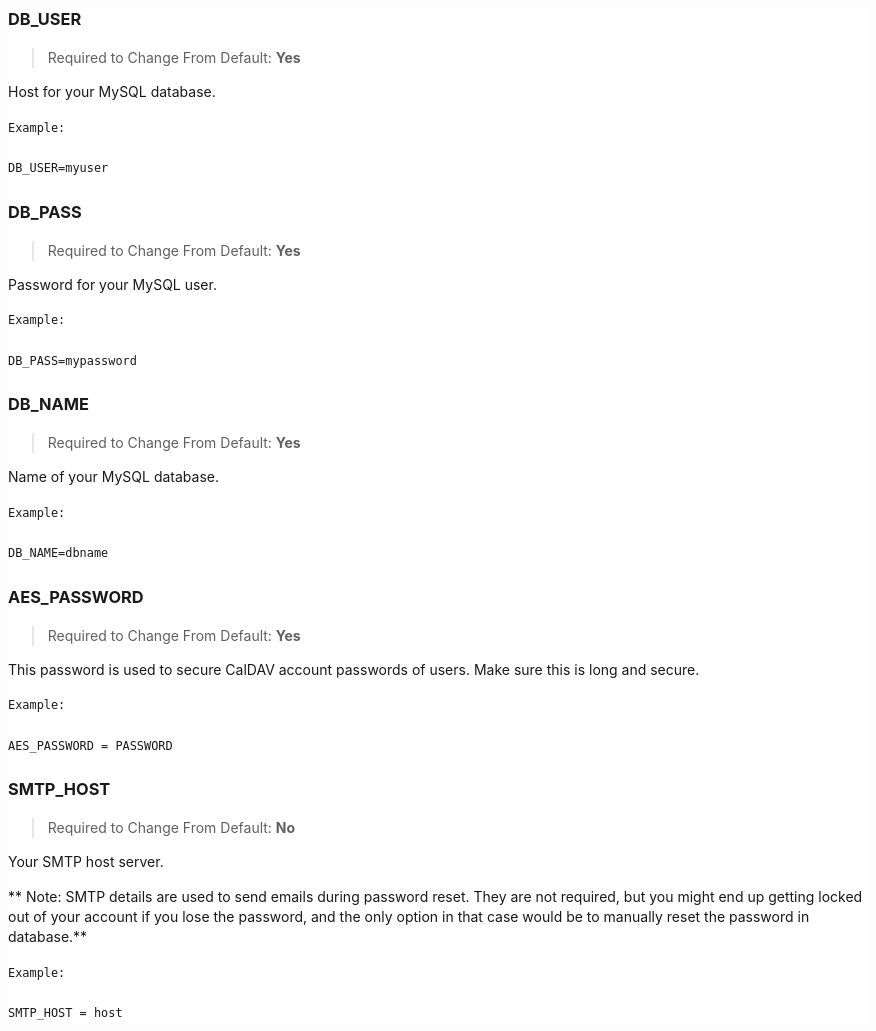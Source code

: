 
### DB_USER

> Required to Change From Default: **Yes**

Host for your MySQL database.
```
Example:

DB_USER=myuser
```

### DB_PASS

> Required to Change From Default: **Yes**

Password for your MySQL user.
```
Example:

DB_PASS=mypassword
```

### DB_NAME

> Required to Change From Default: **Yes**

Name of your MySQL database.
```
Example:

DB_NAME=dbname
```

### AES_PASSWORD

> Required to Change From Default: **Yes**

This password is used to secure CalDAV account passwords of users. Make sure this is long and secure.

```
Example:

AES_PASSWORD = PASSWORD
```

### SMTP_HOST 

> Required to Change From Default: **No**

Your SMTP host server.

** Note: SMTP details are used to send emails during password reset. They are not required, but you might end up getting locked out of your account if you lose the password, and the only option in that case would be to manually reset the password in database.**
```
Example:

SMTP_HOST = host
```
